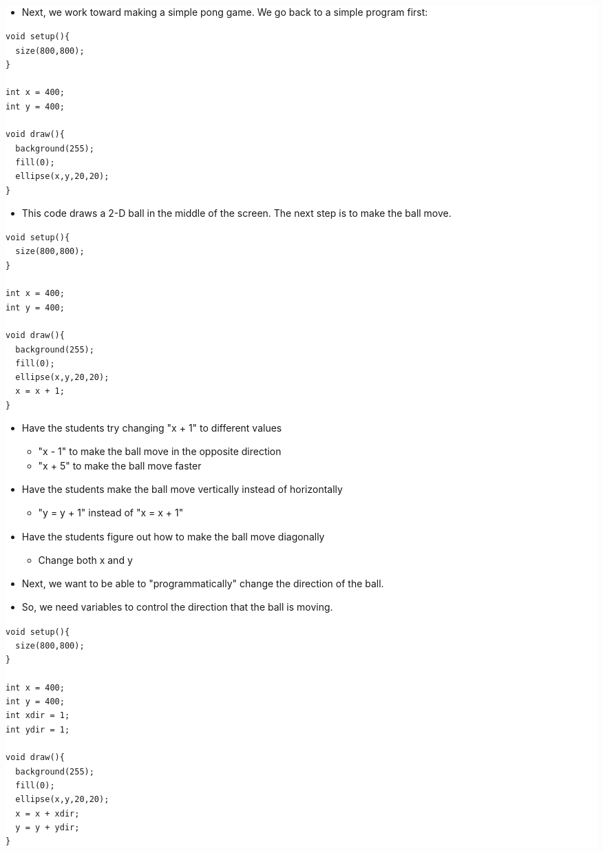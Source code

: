 * Next, we work toward making a simple pong game.  We go back to a simple program first:

```
void setup(){
  size(800,800);
}

int x = 400;
int y = 400;

void draw(){
  background(255);
  fill(0);
  ellipse(x,y,20,20);
}
```

* This code draws a 2-D ball in the middle of the screen.  The next step is to make the ball move.

```
void setup(){
  size(800,800);
}

int x = 400;
int y = 400;

void draw(){
  background(255);
  fill(0);
  ellipse(x,y,20,20);
  x = x + 1;
}
```

* Have the students try changing "x + 1" to different values
  * "x - 1" to make the ball move in the opposite direction
  * "x + 5" to make the ball move faster
* Have the students make the ball move vertically instead of horizontally
  * "y = y + 1" instead of "x = x + 1"
* Have the students figure out how to make the ball move diagonally
  * Change both x and y
  
* Next, we want to be able to "programmatically" change the direction of the ball.
* So, we need variables to control the direction that the ball is moving.

```
void setup(){
  size(800,800);
}

int x = 400;
int y = 400;
int xdir = 1;
int ydir = 1;

void draw(){
  background(255);
  fill(0);
  ellipse(x,y,20,20);
  x = x + xdir;
  y = y + ydir;
}
```
